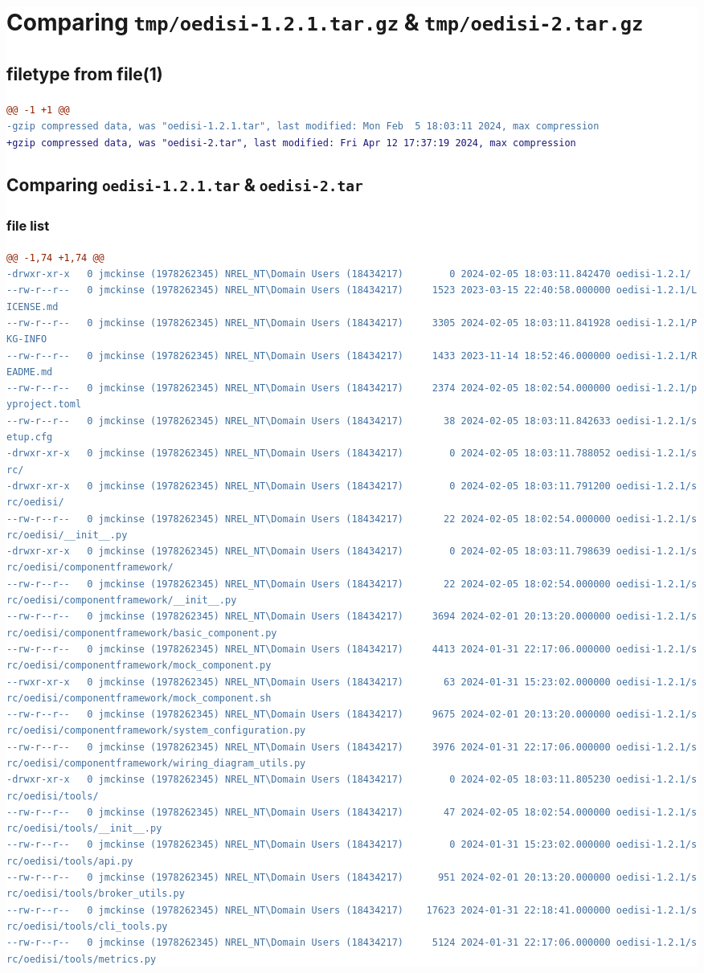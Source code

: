 # Comparing `tmp/oedisi-1.2.1.tar.gz` & `tmp/oedisi-2.tar.gz`

## filetype from file(1)

```diff
@@ -1 +1 @@
-gzip compressed data, was "oedisi-1.2.1.tar", last modified: Mon Feb  5 18:03:11 2024, max compression
+gzip compressed data, was "oedisi-2.tar", last modified: Fri Apr 12 17:37:19 2024, max compression
```

## Comparing `oedisi-1.2.1.tar` & `oedisi-2.tar`

### file list

```diff
@@ -1,74 +1,74 @@
-drwxr-xr-x   0 jmckinse (1978262345) NREL_NT\Domain Users (18434217)        0 2024-02-05 18:03:11.842470 oedisi-1.2.1/
--rw-r--r--   0 jmckinse (1978262345) NREL_NT\Domain Users (18434217)     1523 2023-03-15 22:40:58.000000 oedisi-1.2.1/LICENSE.md
--rw-r--r--   0 jmckinse (1978262345) NREL_NT\Domain Users (18434217)     3305 2024-02-05 18:03:11.841928 oedisi-1.2.1/PKG-INFO
--rw-r--r--   0 jmckinse (1978262345) NREL_NT\Domain Users (18434217)     1433 2023-11-14 18:52:46.000000 oedisi-1.2.1/README.md
--rw-r--r--   0 jmckinse (1978262345) NREL_NT\Domain Users (18434217)     2374 2024-02-05 18:02:54.000000 oedisi-1.2.1/pyproject.toml
--rw-r--r--   0 jmckinse (1978262345) NREL_NT\Domain Users (18434217)       38 2024-02-05 18:03:11.842633 oedisi-1.2.1/setup.cfg
-drwxr-xr-x   0 jmckinse (1978262345) NREL_NT\Domain Users (18434217)        0 2024-02-05 18:03:11.788052 oedisi-1.2.1/src/
-drwxr-xr-x   0 jmckinse (1978262345) NREL_NT\Domain Users (18434217)        0 2024-02-05 18:03:11.791200 oedisi-1.2.1/src/oedisi/
--rw-r--r--   0 jmckinse (1978262345) NREL_NT\Domain Users (18434217)       22 2024-02-05 18:02:54.000000 oedisi-1.2.1/src/oedisi/__init__.py
-drwxr-xr-x   0 jmckinse (1978262345) NREL_NT\Domain Users (18434217)        0 2024-02-05 18:03:11.798639 oedisi-1.2.1/src/oedisi/componentframework/
--rw-r--r--   0 jmckinse (1978262345) NREL_NT\Domain Users (18434217)       22 2024-02-05 18:02:54.000000 oedisi-1.2.1/src/oedisi/componentframework/__init__.py
--rw-r--r--   0 jmckinse (1978262345) NREL_NT\Domain Users (18434217)     3694 2024-02-01 20:13:20.000000 oedisi-1.2.1/src/oedisi/componentframework/basic_component.py
--rw-r--r--   0 jmckinse (1978262345) NREL_NT\Domain Users (18434217)     4413 2024-01-31 22:17:06.000000 oedisi-1.2.1/src/oedisi/componentframework/mock_component.py
--rwxr-xr-x   0 jmckinse (1978262345) NREL_NT\Domain Users (18434217)       63 2024-01-31 15:23:02.000000 oedisi-1.2.1/src/oedisi/componentframework/mock_component.sh
--rw-r--r--   0 jmckinse (1978262345) NREL_NT\Domain Users (18434217)     9675 2024-02-01 20:13:20.000000 oedisi-1.2.1/src/oedisi/componentframework/system_configuration.py
--rw-r--r--   0 jmckinse (1978262345) NREL_NT\Domain Users (18434217)     3976 2024-01-31 22:17:06.000000 oedisi-1.2.1/src/oedisi/componentframework/wiring_diagram_utils.py
-drwxr-xr-x   0 jmckinse (1978262345) NREL_NT\Domain Users (18434217)        0 2024-02-05 18:03:11.805230 oedisi-1.2.1/src/oedisi/tools/
--rw-r--r--   0 jmckinse (1978262345) NREL_NT\Domain Users (18434217)       47 2024-02-05 18:02:54.000000 oedisi-1.2.1/src/oedisi/tools/__init__.py
--rw-r--r--   0 jmckinse (1978262345) NREL_NT\Domain Users (18434217)        0 2024-01-31 15:23:02.000000 oedisi-1.2.1/src/oedisi/tools/api.py
--rw-r--r--   0 jmckinse (1978262345) NREL_NT\Domain Users (18434217)      951 2024-02-01 20:13:20.000000 oedisi-1.2.1/src/oedisi/tools/broker_utils.py
--rw-r--r--   0 jmckinse (1978262345) NREL_NT\Domain Users (18434217)    17623 2024-01-31 22:18:41.000000 oedisi-1.2.1/src/oedisi/tools/cli_tools.py
--rw-r--r--   0 jmckinse (1978262345) NREL_NT\Domain Users (18434217)     5124 2024-01-31 22:17:06.000000 oedisi-1.2.1/src/oedisi/tools/metrics.py
```